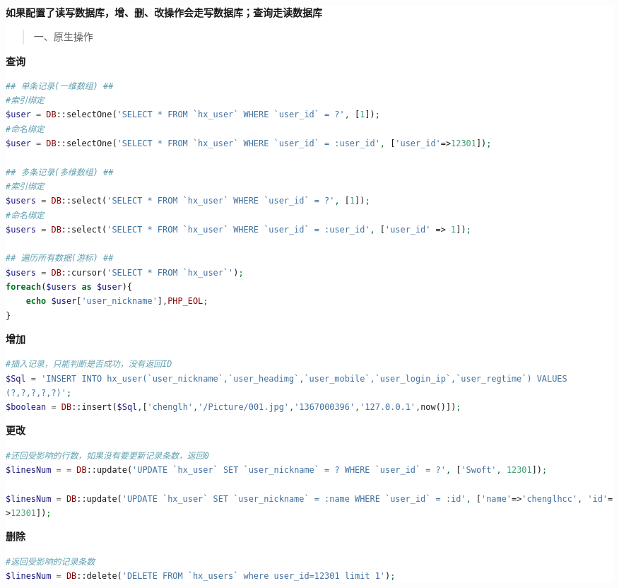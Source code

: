 





**如果配置了读写数据库，增、删、改操作会走写数据库；查询走读数据库**

> 一、原生操作

 **查询**

~~~php
## 单条记录(一维数组) ##
#索引绑定
$user = DB::selectOne('SELECT * FROM `hx_user` WHERE `user_id` = ?', [1]);
#命名绑定
$user = DB::selectOne('SELECT * FROM `hx_user` WHERE `user_id` = :user_id', ['user_id'=>12301]);

## 多条记录(多维数组) ##
#索引绑定
$users = DB::select('SELECT * FROM `hx_user` WHERE `user_id` = ?', [1]);
#命名绑定
$users = DB::select('SELECT * FROM `hx_user` WHERE `user_id` = :user_id', ['user_id' => 1]);

## 遍历所有数据(游标) ##
$users = DB::cursor('SELECT * FROM `hx_user`');
foreach($users as $user){
	echo $user['user_nickname'],PHP_EOL;
}
~~~



 **增加**

~~~php
#插入记录，只能判断是否成功，没有返回ID
$Sql = 'INSERT INTO hx_user(`user_nickname`,`user_headimg`,`user_mobile`,`user_login_ip`,`user_regtime`) VALUES (?,?,?,?,?)';
$boolean = DB::insert($Sql,['chenglh','/Picture/001.jpg','1367000396','127.0.0.1',now()]);
~~~



 **更改**

~~~php
#还回受影响的行数，如果没有要更新记录条数，返回0
$linesNum = = DB::update('UPDATE `hx_user` SET `user_nickname` = ? WHERE `user_id` = ?', ['Swoft', 12301]);

$linesNum = DB::update('UPDATE `hx_user` SET `user_nickname` = :name WHERE `user_id` = :id', ['name'=>'chenglhcc', 'id'=>12301]);
~~~



 **删除**

~~~php
#返回受影响的记录条数
$linesNum = DB::delete('DELETE FROM `hx_users` where user_id=12301 limit 1');
~~~
